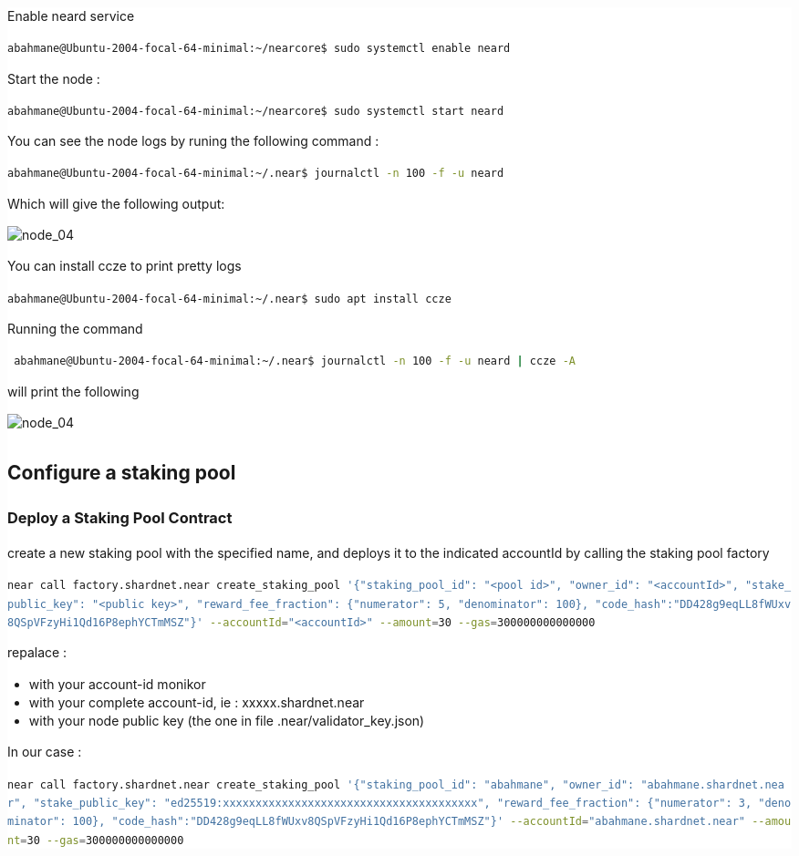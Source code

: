 
Enable neard service

  ```bash
  abahmane@Ubuntu-2004-focal-64-minimal:~/nearcore$ sudo systemctl enable neard
  ```
Start the node :

  ```bash 
  abahmane@Ubuntu-2004-focal-64-minimal:~/nearcore$ sudo systemctl start neard
  ```

You can see the node logs by runing the following command :

  ```bash
  abahmane@Ubuntu-2004-focal-64-minimal:~/.near$ journalctl -n 100 -f -u neard
  ```
Which will give the following output:

![node_04](assets/node/node_logs_01.png "node_04")


You can install ccze to print pretty logs
  ```bash
  abahmane@Ubuntu-2004-focal-64-minimal:~/.near$ sudo apt install ccze
  ```
Running the command

  ```bash
   abahmane@Ubuntu-2004-focal-64-minimal:~/.near$ journalctl -n 100 -f -u neard | ccze -A
  ```
will print the following

![node_04](assets/node/node_logs_02.png "node_04")



## Configure a staking pool

### Deploy a Staking Pool Contract
create a new staking pool with the specified name, and deploys it to the indicated accountId by calling the staking pool factory

  ```bash
  near call factory.shardnet.near create_staking_pool '{"staking_pool_id": "<pool id>", "owner_id": "<accountId>", "stake_public_key": "<public key>", "reward_fee_fraction": {"numerator": 5, "denominator": 100}, "code_hash":"DD428g9eqLL8fWUxv8QSpVFzyHi1Qd16P8ephYCTmMSZ"}' --accountId="<accountId>" --amount=30 --gas=300000000000000
  ```
repalace  :

- <pool id> with your account-id monikor 
- <accountId> with your complete account-id, ie : xxxxx.shardnet.near
- <public key> with your node public key (the one in file .near/validator_key.json)

In our case :

  ```bash
  near call factory.shardnet.near create_staking_pool '{"staking_pool_id": "abahmane", "owner_id": "abahmane.shardnet.near", "stake_public_key": "ed25519:xxxxxxxxxxxxxxxxxxxxxxxxxxxxxxxxxxxxxxx", "reward_fee_fraction": {"numerator": 3, "denominator": 100}, "code_hash":"DD428g9eqLL8fWUxv8QSpVFzyHi1Qd16P8ephYCTmMSZ"}' --accountId="abahmane.shardnet.near" --amount=30 --gas=300000000000000
  ```
